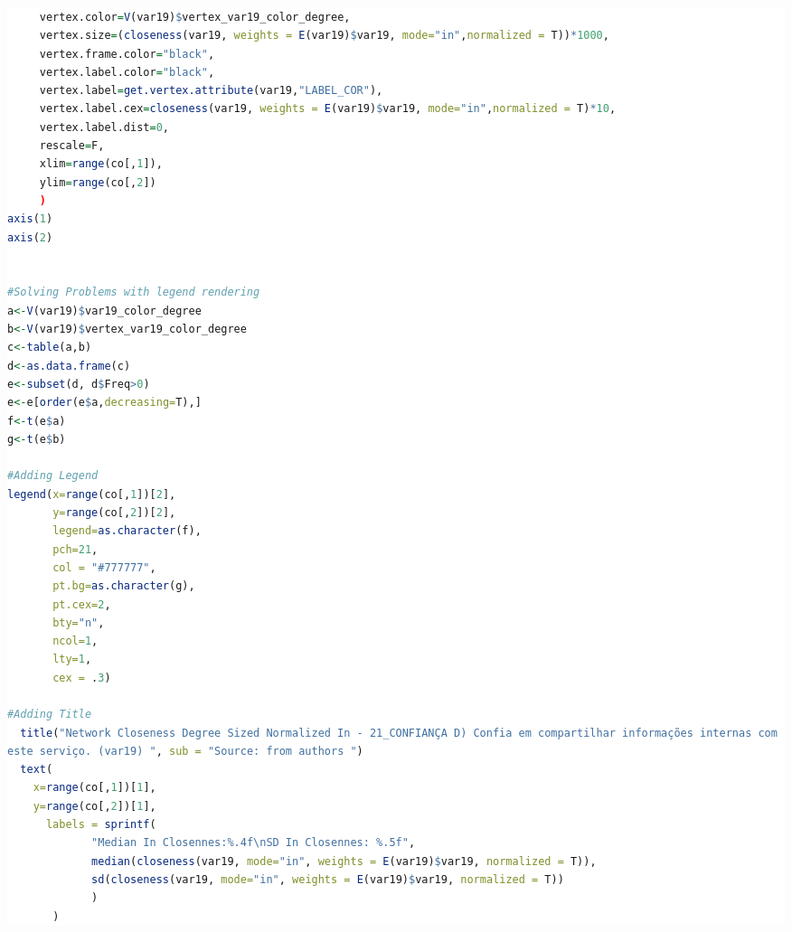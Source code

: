 ```r
     vertex.color=V(var19)$vertex_var19_color_degree,
     vertex.size=(closeness(var19, weights = E(var19)$var19, mode="in",normalized = T))*1000,
     vertex.frame.color="black",
     vertex.label.color="black",
     vertex.label=get.vertex.attribute(var19,"LABEL_COR"),
     vertex.label.cex=closeness(var19, weights = E(var19)$var19, mode="in",normalized = T)*10,
     vertex.label.dist=0,
     rescale=F,
     xlim=range(co[,1]), 
     ylim=range(co[,2])
     )
axis(1)
axis(2)


#Solving Problems with legend rendering 
a<-V(var19)$var19_color_degree
b<-V(var19)$vertex_var19_color_degree
c<-table(a,b)
d<-as.data.frame(c)
e<-subset(d, d$Freq>0)
e<-e[order(e$a,decreasing=T),] 
f<-t(e$a)
g<-t(e$b)

#Adding Legend
legend(x=range(co[,1])[2], 
       y=range(co[,2])[2],
       legend=as.character(f),
       pch=21,
       col = "#777777", 
       pt.bg=as.character(g),
       pt.cex=2,
       bty="n", 
       ncol=1,
       lty=1,
       cex = .3)

#Adding Title
  title("Network Closeness Degree Sized Normalized In - 21_CONFIANÇA D) Confia em compartilhar informações internas com este serviço. (var19) ", sub = "Source: from authors ")
  text( 
    x=range(co[,1])[1],
    y=range(co[,2])[1], 
      labels = sprintf(
             "Median In Closennes:%.4f\nSD In Closennes: %.5f",
             median(closeness(var19, mode="in", weights = E(var19)$var19, normalized = T)), 
             sd(closeness(var19, mode="in", weights = E(var19)$var19, normalized = T))
             )
       )
```
